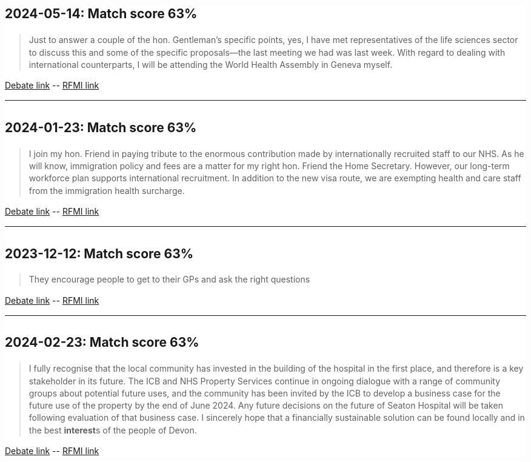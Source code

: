 

## 2024-05-14: Match score 63%

>Just to answer a couple of the hon. Gentleman’s specific points, yes, I have met representatives of the life sciences sector to discuss this and some of the specific proposals—the last meeting we had was last week. With regard to dealing with international counterparts, I will be attending the World Health Assembly in Geneva myself.

[Debate link](https://www.theyworkforyou.com/debates/?id=2024-05-14c.154.1)  --  [RFMI link](https://www.theyworkforyou.com/mp/24759/register)


---



## 2024-01-23: Match score 63%

>I join my hon. Friend in paying tribute to the enormous contribution made by internationally recruited staff to our NHS. As he will know, immigration policy and fees are a matter for my right hon. Friend the Home Secretary. However, our long-term workforce plan supports international recruitment. In addition to the new visa route, we are exempting health and care staff from the immigration health surcharge.

[Debate link](https://www.theyworkforyou.com/debates/?id=2024-01-23f.131.5)  --  [RFMI link](https://www.theyworkforyou.com/mp/24759/register)


---



## 2023-12-12: Match score 63%

>They encourage people to get to their GPs and ask the right questions

[Debate link](https://www.theyworkforyou.com/debates/?id=2023-12-12b.874.0)  --  [RFMI link](https://www.theyworkforyou.com/mp/24759/register)


---



## 2024-02-23: Match score 63%

>I fully recognise that the local community has invested in the building of the hospital in the first place, and therefore is a key stakeholder in its future. The ICB and NHS Property Services continue in ongoing dialogue with a range of community groups about potential future uses, and the community has been invited by the ICB to develop a business case for the future use of the property by the end of June 2024. Any future decisions on the future of Seaton Hospital will be taken following evaluation of that business case. I sincerely hope that a financially sustainable solution can be found locally and in the best **interest**s of the people of Devon.

[Debate link](https://www.theyworkforyou.com/debates/?id=2024-02-23a.1038.1)  --  [RFMI link](https://www.theyworkforyou.com/mp/24759/register)
